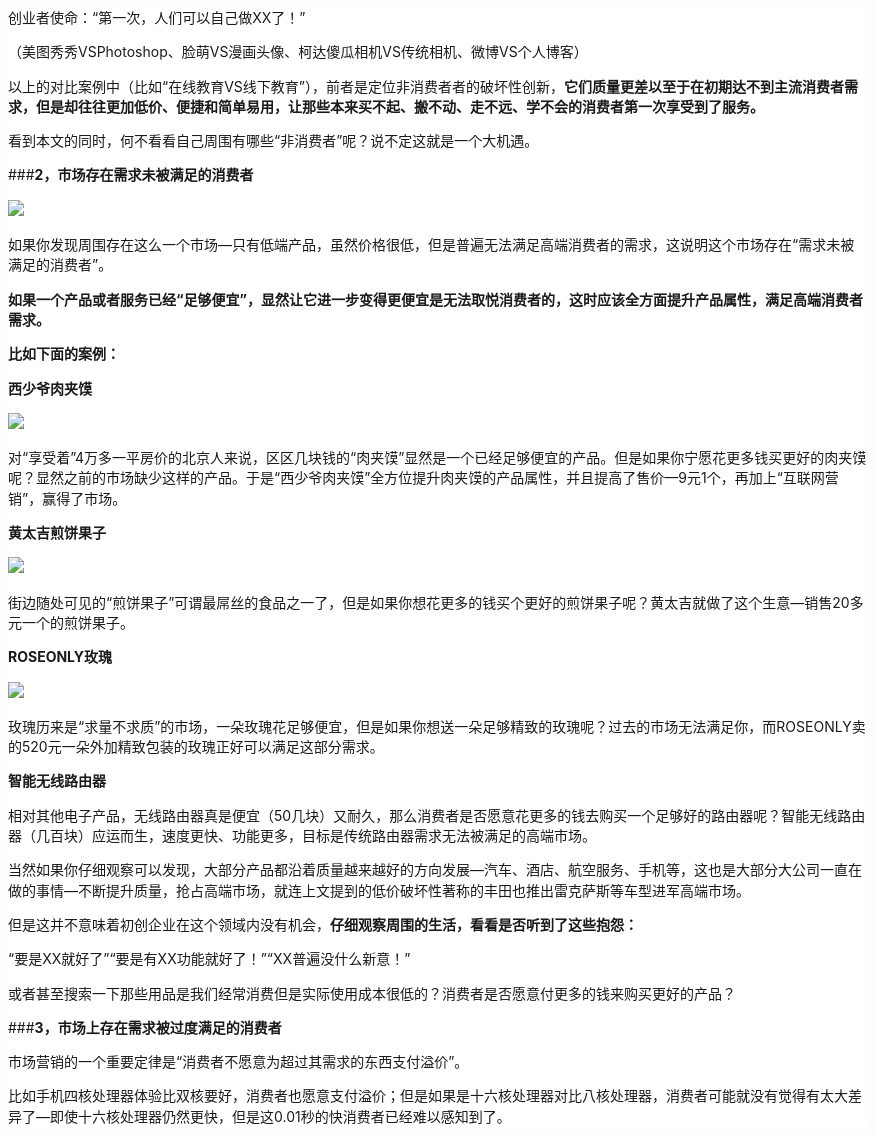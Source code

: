 创业者使命：“第一次，人们可以自己做XX了！”

（美图秀秀VSPhotoshop、脸萌VS漫画头像、柯达傻瓜相机VS传统相机、微博VS个人博客）

以上的对比案例中（比如“在线教育VS线下教育”），前者是定位非消费者者的破坏性创新，**它们质量更差以至于在初期达不到主流消费者需求，但是却往往更加低价、便捷和简单易用，让那些本来买不起、搬不动、走不远、学不会的消费者第一次享受到了服务。**

看到本文的同时，何不看看自己周围有哪些“非消费者”呢？说不定这就是一个大机遇。

###**2，市场存在需求未被满足的消费者**


![](./_image/2017-02-12-23-54-49.jpg)


如果你发现周围存在这么一个市场—只有低端产品，虽然价格很低，但是普遍无法满足高端消费者的需求，这说明这个市场存在“需求未被满足的消费者”。

**如果一个产品或者服务已经“足够便宜”，显然让它进一步变得更便宜是无法取悦消费者的，这时应该全方面提升产品属性，满足高端消费者需求。**

**比如下面的案例：**

**西少爷肉夹馍**


![](./_image/2017-02-12-23-55-01.jpg)

对“享受着”4万多一平房价的北京人来说，区区几块钱的“肉夹馍”显然是一个已经足够便宜的产品。但是如果你宁愿花更多钱买更好的肉夹馍呢？显然之前的市场缺少这样的产品。于是“西少爷肉夹馍”全方位提升肉夹馍的产品属性，并且提高了售价—9元1个，再加上“互联网营销”，赢得了市场。

**黄太吉煎饼果子**


![](./_image/2017-02-12-23-55-11.jpg)

街边随处可见的“煎饼果子”可谓最屌丝的食品之一了，但是如果你想花更多的钱买个更好的煎饼果子呢？黄太吉就做了这个生意—销售20多元一个的煎饼果子。

**ROSEONLY玫瑰**


![](./_image/2017-02-12-23-55-18.jpg)

玫瑰历来是“求量不求质”的市场，一朵玫瑰花足够便宜，但是如果你想送一朵足够精致的玫瑰呢？过去的市场无法满足你，而ROSEONLY卖的520元一朵外加精致包装的玫瑰正好可以满足这部分需求。

**智能无线路由器**

相对其他电子产品，无线路由器真是便宜（50几块）又耐久，那么消费者是否愿意花更多的钱去购买一个足够好的路由器呢？智能无线路由器（几百块）应运而生，速度更快、功能更多，目标是传统路由器需求无法被满足的高端市场。

当然如果你仔细观察可以发现，大部分产品都沿着质量越来越好的方向发展—汽车、酒店、航空服务、手机等，这也是大部分大公司一直在做的事情—不断提升质量，抢占高端市场，就连上文提到的低价破坏性著称的丰田也推出雷克萨斯等车型进军高端市场。

但是这并不意味着初创企业在这个领域内没有机会，**仔细观察周围的生活，看看是否听到了这些抱怨：**

“要是XX就好了”“要是有XX功能就好了！”“XX普遍没什么新意！”

或者甚至搜索一下那些用品是我们经常消费但是实际使用成本很低的？消费者是否愿意付更多的钱来购买更好的产品？

###**3，市场上存在需求被过度满足的消费者**

市场营销的一个重要定律是“消费者不愿意为超过其需求的东西支付溢价”。

比如手机四核处理器体验比双核要好，消费者也愿意支付溢价；但是如果是十六核处理器对比八核处理器，消费者可能就没有觉得有太大差异了—即使十六核处理器仍然更快，但是这0.01秒的快消费者已经难以感知到了。
